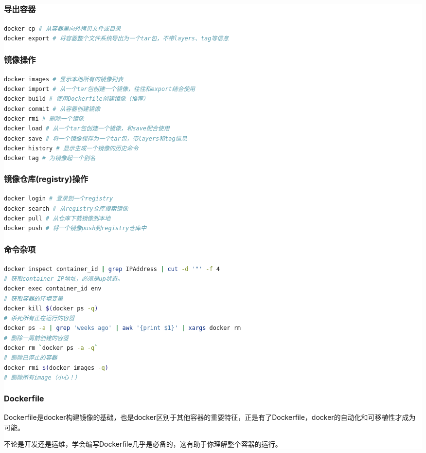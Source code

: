 ### 导出容器

```sh
docker cp # 从容器里向外拷贝文件或目录
docker export # 将容器整个文件系统导出为一个tar包，不带layers、tag等信息
```

### 镜像操作

```sh
docker images # 显示本地所有的镜像列表
docker import # 从一个tar包创建一个镜像，往往和export结合使用
docker build # 使用Dockerfile创建镜像（推荐）
docker commit # 从容器创建镜像
docker rmi # 删除一个镜像
docker load # 从一个tar包创建一个镜像，和save配合使用
docker save # 将一个镜像保存为一个tar包，带layers和tag信息
docker history # 显示生成一个镜像的历史命令
docker tag # 为镜像起一个别名
```

### 镜像仓库(registry)操作

```sh
docker login # 登录到一个registry
docker search # 从registry仓库搜索镜像
docker pull # 从仓库下载镜像到本地
docker push # 将一个镜像push到registry仓库中
```

### 命令杂项

```sh
docker inspect container_id | grep IPAddress | cut -d '"' -f 4
# 获取container IP地址，必须是up状态。
docker exec container_id env
# 获取容器的环境变量
docker kill $(docker ps -q)
# 杀死所有正在运行的容器
docker ps -a | grep 'weeks ago' | awk '{print $1}' | xargs docker rm
# 删除一周前创建的容器
docker rm `docker ps -a -q`
# 删除已停止的容器
docker rmi $(docker images -q)
# 删除所有image（小心！）

```

### Dockerfile

Dockerfile是docker构建镜像的基础，也是docker区别于其他容器的重要特征，正是有了Dockerfile，docker的自动化和可移植性才成为可能。

不论是开发还是运维，学会编写Dockerfile几乎是必备的，这有助于你理解整个容器的运行。
